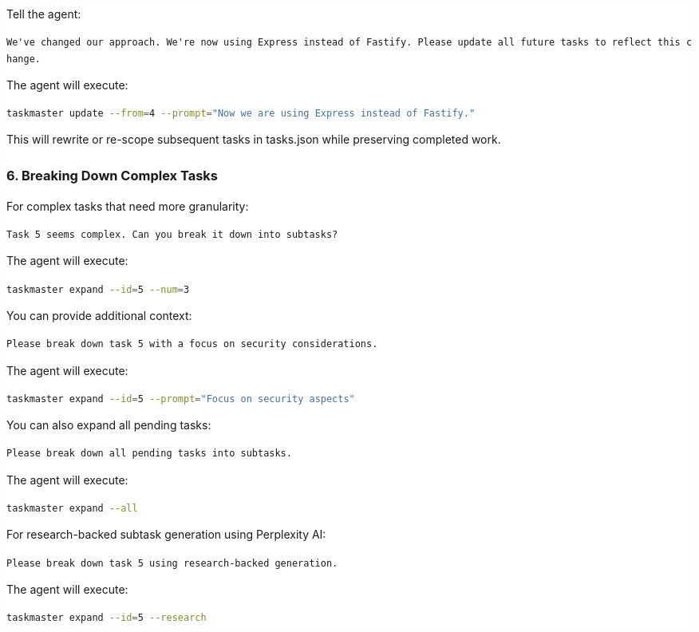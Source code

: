 Tell the agent:

```
We've changed our approach. We're now using Express instead of Fastify. Please update all future tasks to reflect this change.
```

The agent will execute:

```bash
taskmaster update --from=4 --prompt="Now we are using Express instead of Fastify."
```

This will rewrite or re-scope subsequent tasks in tasks.json while preserving completed work.

### 6. Breaking Down Complex Tasks

For complex tasks that need more granularity:

```
Task 5 seems complex. Can you break it down into subtasks?
```

The agent will execute:

```bash
taskmaster expand --id=5 --num=3
```

You can provide additional context:

```
Please break down task 5 with a focus on security considerations.
```

The agent will execute:

```bash
taskmaster expand --id=5 --prompt="Focus on security aspects"
```

You can also expand all pending tasks:

```
Please break down all pending tasks into subtasks.
```

The agent will execute:

```bash
taskmaster expand --all
```

For research-backed subtask generation using Perplexity AI:

```
Please break down task 5 using research-backed generation.
```

The agent will execute:

```bash
taskmaster expand --id=5 --research
```
